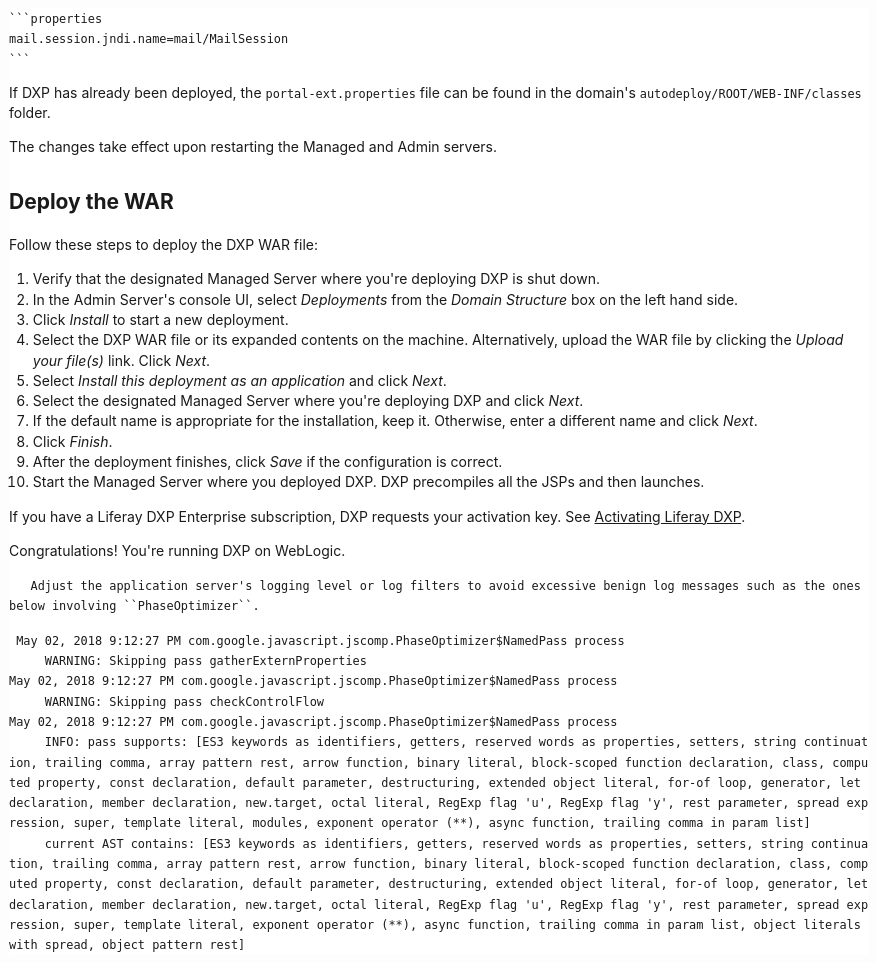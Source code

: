     ```properties
    mail.session.jndi.name=mail/MailSession
    ```

If DXP has already been deployed, the `portal-ext.properties` file can be found in the domain's `autodeploy/ROOT/WEB-INF/classes` folder.

The changes take effect upon restarting the Managed and Admin servers.

## Deploy the WAR

Follow these steps to deploy the DXP WAR file:

1. Verify that the designated Managed Server where you're deploying DXP is shut down.
1. In the Admin Server's console UI, select *Deployments* from the *Domain Structure* box on the left hand side.
1. Click *Install* to start a new deployment.
1. Select the DXP WAR file or its expanded contents on the machine. Alternatively, upload the WAR file by clicking the *Upload your file(s)* link. Click *Next*.
1. Select *Install this deployment as an application* and click *Next*.
1. Select the designated Managed Server where you're deploying DXP and click *Next*.
1. If the default name is appropriate for the installation, keep it. Otherwise, enter a different name and click *Next*.
1. Click *Finish*.
1. After the deployment finishes, click *Save* if the configuration is correct.
1. Start the Managed Server where you deployed DXP. DXP precompiles all the JSPs and then launches.

If you have a Liferay DXP Enterprise subscription, DXP requests your activation key. See [Activating Liferay DXP](../../setting-up-liferay/activating-liferay-dxp.md).

Congratulations! You're running DXP on WebLogic.

```note::
   Adjust the application server's logging level or log filters to avoid excessive benign log messages such as the ones below involving ``PhaseOptimizer``.
```

```
 May 02, 2018 9:12:27 PM com.google.javascript.jscomp.PhaseOptimizer$NamedPass process
     WARNING: Skipping pass gatherExternProperties
May 02, 2018 9:12:27 PM com.google.javascript.jscomp.PhaseOptimizer$NamedPass process
     WARNING: Skipping pass checkControlFlow
May 02, 2018 9:12:27 PM com.google.javascript.jscomp.PhaseOptimizer$NamedPass process
     INFO: pass supports: [ES3 keywords as identifiers, getters, reserved words as properties, setters, string continuation, trailing comma, array pattern rest, arrow function, binary literal, block-scoped function declaration, class, computed property, const declaration, default parameter, destructuring, extended object literal, for-of loop, generator, let declaration, member declaration, new.target, octal literal, RegExp flag 'u', RegExp flag 'y', rest parameter, spread expression, super, template literal, modules, exponent operator (**), async function, trailing comma in param list]
     current AST contains: [ES3 keywords as identifiers, getters, reserved words as properties, setters, string continuation, trailing comma, array pattern rest, arrow function, binary literal, block-scoped function declaration, class, computed property, const declaration, default parameter, destructuring, extended object literal, for-of loop, generator, let declaration, member declaration, new.target, octal literal, RegExp flag 'u', RegExp flag 'y', rest parameter, spread expression, super, template literal, exponent operator (**), async function, trailing comma in param list, object literals with spread, object pattern rest]
```

